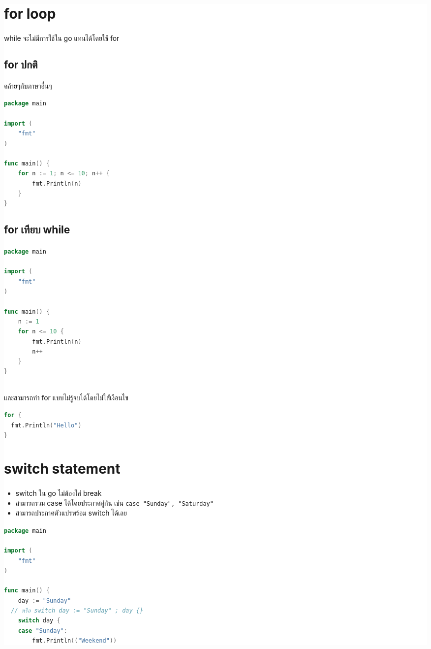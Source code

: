 # for loop
while จะไม่มีการใช้ใน go แทนได้โดยใช้ for 
## for ปกติ
คล้ายๆกับภาษาอื่นๆ
```go
package main

import (
	"fmt"
)

func main() {
	for n := 1; n <= 10; n++ {
		fmt.Println(n)
	}
}

```

## for เทียบ while
```go
package main

import (
	"fmt"
)

func main() {
	n := 1
	for n <= 10 {
		fmt.Println(n)
		n++
	}
}
 
```
และสามารถทำ for แบบไม่รู้จบได้โดยไม่ใส้่เงือนไข
```go
for {
  fmt.Println("Hello")
}
```


# switch statement
- switch ใน go ไม่ต้องใส่ break
- สามารถรวม case ได้โดยประกาศคู่กัน เช่น `case "Sunday", "Saturday"`
- สามารถประกาศตัวแปรพร้อม switch ได้เลย
```go
package main

import (
	"fmt"
)

func main() {
	day := "Sunday"
  // หรือ switch day := "Sunday" ; day {}
	switch day {
	case "Sunday":
		fmt.Println(("Weekend"))
```